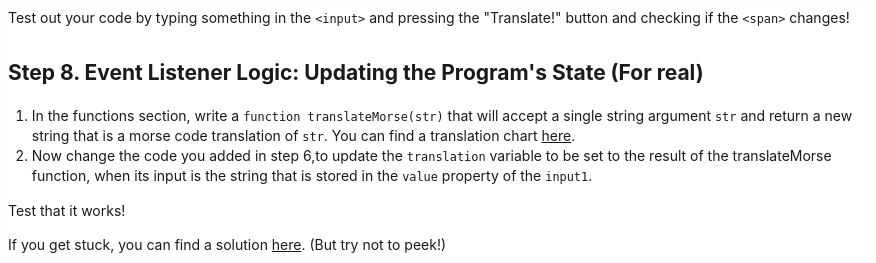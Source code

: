
Test out your code by typing something in the ```<input>``` and pressing the "Translate!" button and checking if the ```<span>``` changes!

## Step 8. Event Listener Logic: Updating the Program's State (For real)
1. In the functions section, write a ```function translateMorse(str)``` that will accept a single string argument ```str``` and return a new string that is a morse code translation of ```str```. You can find a translation chart <a href="https://en.wikipedia.org/wiki/Morse_code">here</a>.
2. Now change the code you added in step 6,to update the ```translation``` variable to be set to the result of the translateMorse function, when its input is the string that is stored in the ```value``` property of the ```input1```. 

Test that it works!

If you get stuck, you can find a solution <a href="https://repl.it/@alexanderghose/MorseCode">here</a>. (But try not to peek!)